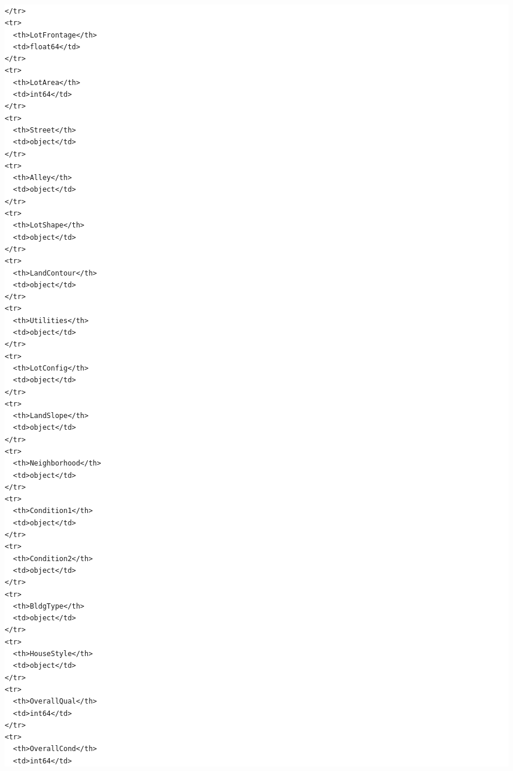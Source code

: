     </tr>
    <tr>
      <th>LotFrontage</th>
      <td>float64</td>
    </tr>
    <tr>
      <th>LotArea</th>
      <td>int64</td>
    </tr>
    <tr>
      <th>Street</th>
      <td>object</td>
    </tr>
    <tr>
      <th>Alley</th>
      <td>object</td>
    </tr>
    <tr>
      <th>LotShape</th>
      <td>object</td>
    </tr>
    <tr>
      <th>LandContour</th>
      <td>object</td>
    </tr>
    <tr>
      <th>Utilities</th>
      <td>object</td>
    </tr>
    <tr>
      <th>LotConfig</th>
      <td>object</td>
    </tr>
    <tr>
      <th>LandSlope</th>
      <td>object</td>
    </tr>
    <tr>
      <th>Neighborhood</th>
      <td>object</td>
    </tr>
    <tr>
      <th>Condition1</th>
      <td>object</td>
    </tr>
    <tr>
      <th>Condition2</th>
      <td>object</td>
    </tr>
    <tr>
      <th>BldgType</th>
      <td>object</td>
    </tr>
    <tr>
      <th>HouseStyle</th>
      <td>object</td>
    </tr>
    <tr>
      <th>OverallQual</th>
      <td>int64</td>
    </tr>
    <tr>
      <th>OverallCond</th>
      <td>int64</td>